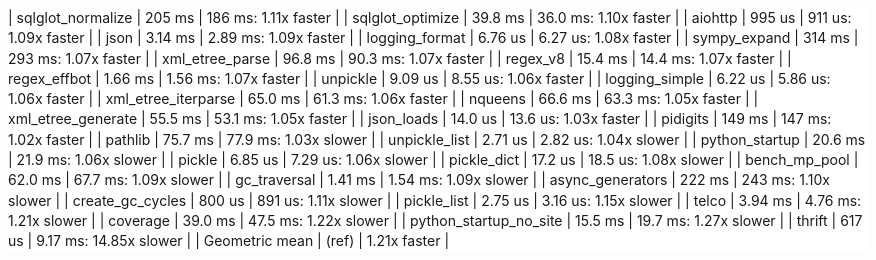 | sqlglot_normalize        | 205 ms                                                      | 186 ms: 1.11x faster                                                          |
| sqlglot_optimize         | 39.8 ms                                                     | 36.0 ms: 1.10x faster                                                         |
| aiohttp                  | 995 us                                                      | 911 us: 1.09x faster                                                          |
| json                     | 3.14 ms                                                     | 2.89 ms: 1.09x faster                                                         |
| logging_format           | 6.76 us                                                     | 6.27 us: 1.08x faster                                                         |
| sympy_expand             | 314 ms                                                      | 293 ms: 1.07x faster                                                          |
| xml_etree_parse          | 96.8 ms                                                     | 90.3 ms: 1.07x faster                                                         |
| regex_v8                 | 15.4 ms                                                     | 14.4 ms: 1.07x faster                                                         |
| regex_effbot             | 1.66 ms                                                     | 1.56 ms: 1.07x faster                                                         |
| unpickle                 | 9.09 us                                                     | 8.55 us: 1.06x faster                                                         |
| logging_simple           | 6.22 us                                                     | 5.86 us: 1.06x faster                                                         |
| xml_etree_iterparse      | 65.0 ms                                                     | 61.3 ms: 1.06x faster                                                         |
| nqueens                  | 66.6 ms                                                     | 63.3 ms: 1.05x faster                                                         |
| xml_etree_generate       | 55.5 ms                                                     | 53.1 ms: 1.05x faster                                                         |
| json_loads               | 14.0 us                                                     | 13.6 us: 1.03x faster                                                         |
| pidigits                 | 149 ms                                                      | 147 ms: 1.02x faster                                                          |
| pathlib                  | 75.7 ms                                                     | 77.9 ms: 1.03x slower                                                         |
| unpickle_list            | 2.71 us                                                     | 2.82 us: 1.04x slower                                                         |
| python_startup           | 20.6 ms                                                     | 21.9 ms: 1.06x slower                                                         |
| pickle                   | 6.85 us                                                     | 7.29 us: 1.06x slower                                                         |
| pickle_dict              | 17.2 us                                                     | 18.5 us: 1.08x slower                                                         |
| bench_mp_pool            | 62.0 ms                                                     | 67.7 ms: 1.09x slower                                                         |
| gc_traversal             | 1.41 ms                                                     | 1.54 ms: 1.09x slower                                                         |
| async_generators         | 222 ms                                                      | 243 ms: 1.10x slower                                                          |
| create_gc_cycles         | 800 us                                                      | 891 us: 1.11x slower                                                          |
| pickle_list              | 2.75 us                                                     | 3.16 us: 1.15x slower                                                         |
| telco                    | 3.94 ms                                                     | 4.76 ms: 1.21x slower                                                         |
| coverage                 | 39.0 ms                                                     | 47.5 ms: 1.22x slower                                                         |
| python_startup_no_site   | 15.5 ms                                                     | 19.7 ms: 1.27x slower                                                         |
| thrift                   | 617 us                                                      | 9.17 ms: 14.85x slower                                                        |
| Geometric mean           | (ref)                                                       | 1.21x faster                                                                  |
